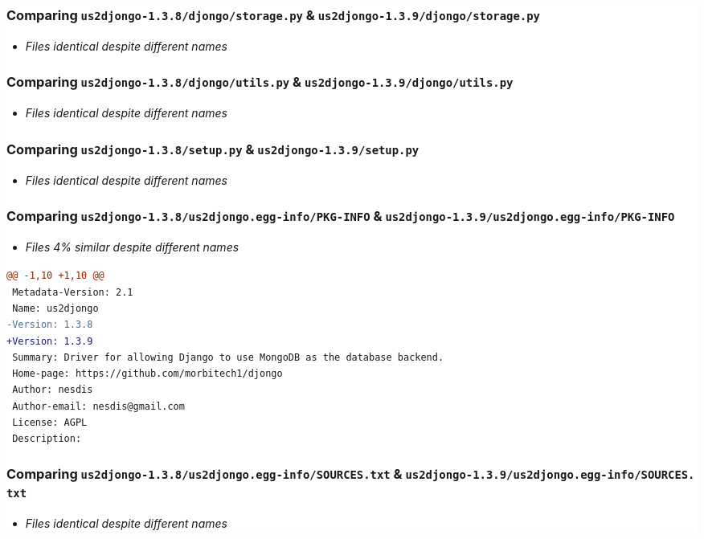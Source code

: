 ### Comparing `us2djongo-1.3.8/djongo/storage.py` & `us2djongo-1.3.9/djongo/storage.py`

 * *Files identical despite different names*

### Comparing `us2djongo-1.3.8/djongo/utils.py` & `us2djongo-1.3.9/djongo/utils.py`

 * *Files identical despite different names*

### Comparing `us2djongo-1.3.8/setup.py` & `us2djongo-1.3.9/setup.py`

 * *Files identical despite different names*

### Comparing `us2djongo-1.3.8/us2djongo.egg-info/PKG-INFO` & `us2djongo-1.3.9/us2djongo.egg-info/PKG-INFO`

 * *Files 4% similar despite different names*

```diff
@@ -1,10 +1,10 @@
 Metadata-Version: 2.1
 Name: us2djongo
-Version: 1.3.8
+Version: 1.3.9
 Summary: Driver for allowing Django to use MongoDB as the database backend.
 Home-page: https://github.com/morbitech1/djongo
 Author: nesdis
 Author-email: nesdis@gmail.com
 License: AGPL
 Description:
```

### Comparing `us2djongo-1.3.8/us2djongo.egg-info/SOURCES.txt` & `us2djongo-1.3.9/us2djongo.egg-info/SOURCES.txt`

 * *Files identical despite different names*

